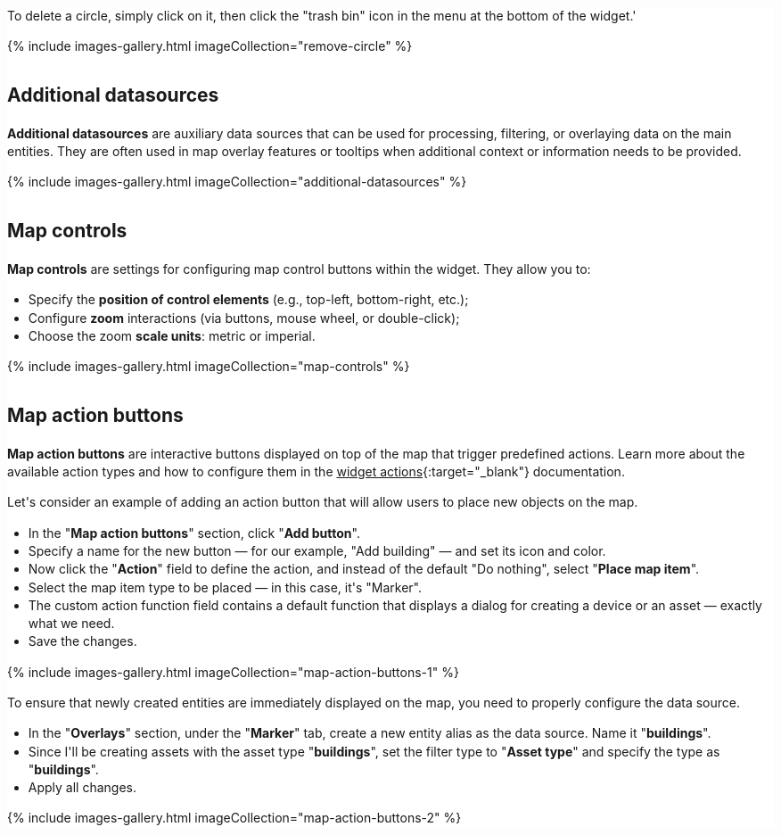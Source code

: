 To delete a circle, simply click on it, then click the "trash bin" icon in the menu at the bottom of the widget.'

{% include images-gallery.html imageCollection="remove-circle" %}

## Additional datasources

**Additional datasources** are auxiliary data sources that can be used for processing, filtering, or overlaying data on the main entities.
They are often used in map overlay features or tooltips when additional context or information needs to be provided.

{% include images-gallery.html imageCollection="additional-datasources" %}

## Map controls

**Map controls** are settings for configuring map control buttons within the widget. They allow you to:
- Specify the **position of control elements** (e.g., top-left, bottom-right, etc.);
- Configure **zoom** interactions (via buttons, mouse wheel, or double-click);
- Choose the zoom **scale units**: metric or imperial.

{% include images-gallery.html imageCollection="map-controls" %}

## Map action buttons

**Map action buttons** are interactive buttons displayed on top of the map that trigger predefined actions.
Learn more about the available action types and how to configure them in the [widget actions](/docs/{{docsPrefix}}user-guide/ui/widget-actions/){:target="_blank"} documentation.

Let&#39;s consider an example of adding an action button that will allow users to place new objects on the map.

- In the "**Map action buttons**" section, click "**Add button**".
- Specify a name for the new button — for our example, "Add building" — and set its icon and color.
- Now click the "**Action**" field to define the action, and instead of the default "Do nothing", select "**Place map item**".
- Select the map item type to be placed — in this case, it&#39;s "Marker".
- The custom action function field contains a default function that displays a dialog for creating a device or an asset — exactly what we need.
- Save the changes.

{% include images-gallery.html imageCollection="map-action-buttons-1" %}

To ensure that newly created entities are immediately displayed on the map, you need to properly configure the data source.

- In the "**Overlays**" section, under the "**Marker**" tab, create a new entity alias as the data source. Name it "**buildings**".
- Since I&#39;ll be creating assets with the asset type "**buildings**", set the filter type to "**Asset type**" and specify the type as "**buildings**".
- Apply all changes.

{% include images-gallery.html imageCollection="map-action-buttons-2" %}
